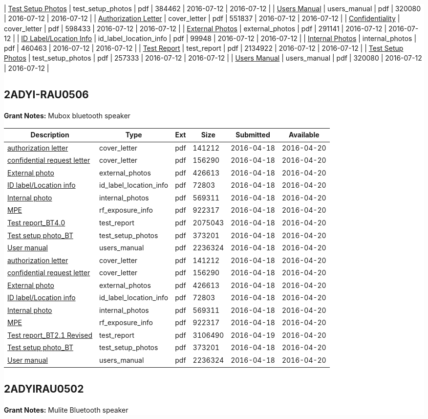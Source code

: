 | [Test Setup Photos](2ADYI-RAU0514/8bb865d334bb9d66cbf0e42281a6a482/3058441.pdf) | test_setup_photos | pdf | 384462 | 2016-07-12 | 2016-07-12 |
| [Users Manual](2ADYI-RAU0514/8bb865d334bb9d66cbf0e42281a6a482/3058442.pdf) | users_manual | pdf | 320080 | 2016-07-12 | 2016-07-12 |
| [Authorization Letter](2ADYI-RAU0514/e3e99587d7e7a0b4725f463343fc5041/3058448.pdf) | cover_letter | pdf | 551837 | 2016-07-12 | 2016-07-12 |
| [Confidentiality](2ADYI-RAU0514/e3e99587d7e7a0b4725f463343fc5041/3058449.pdf) | cover_letter | pdf | 598433 | 2016-07-12 | 2016-07-12 |
| [External Photos](2ADYI-RAU0514/e3e99587d7e7a0b4725f463343fc5041/3058438.pdf) | external_photos | pdf | 291141 | 2016-07-12 | 2016-07-12 |
| [ID Label/Location Info](2ADYI-RAU0514/e3e99587d7e7a0b4725f463343fc5041/3058440.pdf) | id_label_location_info | pdf | 99948 | 2016-07-12 | 2016-07-12 |
| [Internal Photos](2ADYI-RAU0514/e3e99587d7e7a0b4725f463343fc5041/3058439.pdf) | internal_photos | pdf | 460463 | 2016-07-12 | 2016-07-12 |
| [Test Report](2ADYI-RAU0514/e3e99587d7e7a0b4725f463343fc5041/3058454.pdf) | test_report | pdf | 2134922 | 2016-07-12 | 2016-07-12 |
| [Test Setup Photos](2ADYI-RAU0514/e3e99587d7e7a0b4725f463343fc5041/3058446.pdf) | test_setup_photos | pdf | 257333 | 2016-07-12 | 2016-07-12 |
| [Users Manual](2ADYI-RAU0514/e3e99587d7e7a0b4725f463343fc5041/3058442.pdf) | users_manual | pdf | 320080 | 2016-07-12 | 2016-07-12 |
## 2ADYI-RAU0506
**Grant Notes:** Mubox bluetooth speaker

| Description | Type | Ext | Size | Submitted | Available |
| ----------- | ---- | --- | ---- | --------- | --------- |
| [authorization letter](2ADYI-RAU0506/1a466cb6db23d9c2b373445d7e26b52e/2961697.pdf) | cover_letter | pdf | 141212 | 2016-04-18 | 2016-04-20 |
| [confidential request letter](2ADYI-RAU0506/1a466cb6db23d9c2b373445d7e26b52e/2961698.pdf) | cover_letter | pdf | 156290 | 2016-04-18 | 2016-04-20 |
| [External photo	](2ADYI-RAU0506/1a466cb6db23d9c2b373445d7e26b52e/2961677.pdf) | external_photos | pdf | 426613 | 2016-04-18 | 2016-04-20 |
| [ID label/Location info](2ADYI-RAU0506/1a466cb6db23d9c2b373445d7e26b52e/2961679.pdf) | id_label_location_info | pdf | 72803 | 2016-04-18 | 2016-04-20 |
| [Internal photo](2ADYI-RAU0506/1a466cb6db23d9c2b373445d7e26b52e/2961678.pdf) | internal_photos | pdf | 569311 | 2016-04-18 | 2016-04-20 |
| [MPE](2ADYI-RAU0506/1a466cb6db23d9c2b373445d7e26b52e/2961693.pdf) | rf_exposure_info | pdf | 922317 | 2016-04-18 | 2016-04-20 |
| [Test report_BT4.0](2ADYI-RAU0506/1a466cb6db23d9c2b373445d7e26b52e/2961709.pdf) | test_report | pdf | 2075043 | 2016-04-18 | 2016-04-20 |
| [Test setup photo_BT](2ADYI-RAU0506/1a466cb6db23d9c2b373445d7e26b52e/2961680.pdf) | test_setup_photos | pdf | 373201 | 2016-04-18 | 2016-04-20 |
| [User manual](2ADYI-RAU0506/1a466cb6db23d9c2b373445d7e26b52e/2961681.pdf) | users_manual | pdf | 2236324 | 2016-04-18 | 2016-04-20 |
| [authorization letter](2ADYI-RAU0506/14943bfb2c3fcca54981673a725e028c/2961697.pdf) | cover_letter | pdf | 141212 | 2016-04-18 | 2016-04-20 |
| [confidential request letter](2ADYI-RAU0506/14943bfb2c3fcca54981673a725e028c/2961698.pdf) | cover_letter | pdf | 156290 | 2016-04-18 | 2016-04-20 |
| [External photo](2ADYI-RAU0506/14943bfb2c3fcca54981673a725e028c/2961677.pdf) | external_photos | pdf | 426613 | 2016-04-18 | 2016-04-20 |
| [ID label/Location info](2ADYI-RAU0506/14943bfb2c3fcca54981673a725e028c/2961679.pdf) | id_label_location_info | pdf | 72803 | 2016-04-18 | 2016-04-20 |
| [Internal photo	](2ADYI-RAU0506/14943bfb2c3fcca54981673a725e028c/2961678.pdf) | internal_photos | pdf | 569311 | 2016-04-18 | 2016-04-20 |
| [MPE](2ADYI-RAU0506/14943bfb2c3fcca54981673a725e028c/2961693.pdf) | rf_exposure_info | pdf | 922317 | 2016-04-18 | 2016-04-20 |
| [Test report_BT2.1 Revised](2ADYI-RAU0506/14943bfb2c3fcca54981673a725e028c/2962320.pdf) | test_report | pdf | 3106490 | 2016-04-19 | 2016-04-20 |
| [Test setup photo_BT](2ADYI-RAU0506/14943bfb2c3fcca54981673a725e028c/2961680.pdf) | test_setup_photos | pdf | 373201 | 2016-04-18 | 2016-04-20 |
| [User manual 	](2ADYI-RAU0506/14943bfb2c3fcca54981673a725e028c/2961681.pdf) | users_manual | pdf | 2236324 | 2016-04-18 | 2016-04-20 |
## 2ADYIRAU0502
**Grant Notes:** Mulite Bluetooth speaker
